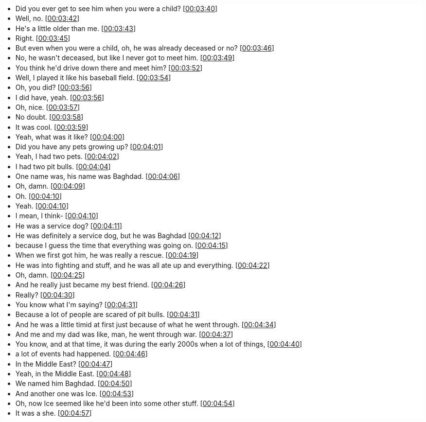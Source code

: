 *  Did you ever get to see him when you were a child? [[00:03:40](https://www.youtube.com/watch?v=TtDfwDYtUR4&t=220.79999999999998s)]
*  Well, no. [[00:03:42](https://www.youtube.com/watch?v=TtDfwDYtUR4&t=222.88s)]
*  He's a little older than me. [[00:03:43](https://www.youtube.com/watch?v=TtDfwDYtUR4&t=223.51999999999998s)]
*  Right. [[00:03:45](https://www.youtube.com/watch?v=TtDfwDYtUR4&t=225.68s)]
*  But even when you were a child, oh, he was already deceased or no? [[00:03:46](https://www.youtube.com/watch?v=TtDfwDYtUR4&t=226.16s)]
*  No, he wasn't deceased, but like I never got to meet him. [[00:03:49](https://www.youtube.com/watch?v=TtDfwDYtUR4&t=229.2s)]
*  You think he'd drive down there and meet him? [[00:03:52](https://www.youtube.com/watch?v=TtDfwDYtUR4&t=232.24s)]
*  Well, I played it like his baseball field. [[00:03:54](https://www.youtube.com/watch?v=TtDfwDYtUR4&t=234.16s)]
*  Oh, you did? [[00:03:56](https://www.youtube.com/watch?v=TtDfwDYtUR4&t=236.4s)]
*  I did have, yeah. [[00:03:56](https://www.youtube.com/watch?v=TtDfwDYtUR4&t=236.88s)]
*  Oh, nice. [[00:03:57](https://www.youtube.com/watch?v=TtDfwDYtUR4&t=237.51999999999998s)]
*  No doubt. [[00:03:58](https://www.youtube.com/watch?v=TtDfwDYtUR4&t=238.07999999999998s)]
*  It was cool. [[00:03:59](https://www.youtube.com/watch?v=TtDfwDYtUR4&t=239.04s)]
*  Yeah, what was it like? [[00:04:00](https://www.youtube.com/watch?v=TtDfwDYtUR4&t=240.48s)]
*  Did you have any pets growing up? [[00:04:01](https://www.youtube.com/watch?v=TtDfwDYtUR4&t=241.12s)]
*  Yeah, I had two pets. [[00:04:02](https://www.youtube.com/watch?v=TtDfwDYtUR4&t=242.88s)]
*  I had two pit bulls. [[00:04:04](https://www.youtube.com/watch?v=TtDfwDYtUR4&t=244.16s)]
*  One name was, his name was Baghdad. [[00:04:06](https://www.youtube.com/watch?v=TtDfwDYtUR4&t=246.96s)]
*  Oh, damn. [[00:04:09](https://www.youtube.com/watch?v=TtDfwDYtUR4&t=249.44s)]
*  Oh. [[00:04:10](https://www.youtube.com/watch?v=TtDfwDYtUR4&t=250.24s)]
*  Yeah. [[00:04:10](https://www.youtube.com/watch?v=TtDfwDYtUR4&t=250.48s)]
*  I mean, I think- [[00:04:10](https://www.youtube.com/watch?v=TtDfwDYtUR4&t=250.8s)]
*  He was a service dog? [[00:04:11](https://www.youtube.com/watch?v=TtDfwDYtUR4&t=251.35999999999999s)]
*  He was definitely a service dog, but he was Baghdad [[00:04:12](https://www.youtube.com/watch?v=TtDfwDYtUR4&t=252.4s)]
*  because I guess the time that everything was going on. [[00:04:15](https://www.youtube.com/watch?v=TtDfwDYtUR4&t=255.76s)]
*  When we first got him, he was really a rescue. [[00:04:19](https://www.youtube.com/watch?v=TtDfwDYtUR4&t=259.12s)]
*  He was into fighting and stuff, and he was all ate up and everything. [[00:04:22](https://www.youtube.com/watch?v=TtDfwDYtUR4&t=262.48s)]
*  Oh, damn. [[00:04:25](https://www.youtube.com/watch?v=TtDfwDYtUR4&t=265.92s)]
*  And he really just became my best friend. [[00:04:26](https://www.youtube.com/watch?v=TtDfwDYtUR4&t=266.56s)]
*  Really? [[00:04:30](https://www.youtube.com/watch?v=TtDfwDYtUR4&t=270.88s)]
*  You know what I'm saying? [[00:04:31](https://www.youtube.com/watch?v=TtDfwDYtUR4&t=271.2s)]
*  Because a lot of people are scared of pit bulls. [[00:04:31](https://www.youtube.com/watch?v=TtDfwDYtUR4&t=271.52s)]
*  And he was a little timid at first just because of what he went through. [[00:04:34](https://www.youtube.com/watch?v=TtDfwDYtUR4&t=274.56s)]
*  And me and my dad was like, man, he went through war. [[00:04:37](https://www.youtube.com/watch?v=TtDfwDYtUR4&t=277.84s)]
*  You know, and at that time, it was during the early 2000s when a lot of things, [[00:04:40](https://www.youtube.com/watch?v=TtDfwDYtUR4&t=280.08s)]
*  a lot of events had happened. [[00:04:46](https://www.youtube.com/watch?v=TtDfwDYtUR4&t=286.47999999999996s)]
*  In the Middle East? [[00:04:47](https://www.youtube.com/watch?v=TtDfwDYtUR4&t=287.59999999999997s)]
*  Yeah, in the Middle East. [[00:04:48](https://www.youtube.com/watch?v=TtDfwDYtUR4&t=288.56s)]
*  We named him Baghdad. [[00:04:50](https://www.youtube.com/watch?v=TtDfwDYtUR4&t=290.32s)]
*  And another one was Ice. [[00:04:53](https://www.youtube.com/watch?v=TtDfwDYtUR4&t=293.35999999999996s)]
*  Oh, now Ice seemed like he'd been into some other stuff. [[00:04:54](https://www.youtube.com/watch?v=TtDfwDYtUR4&t=294.79999999999995s)]
*  It was a she. [[00:04:57](https://www.youtube.com/watch?v=TtDfwDYtUR4&t=297.12s)]